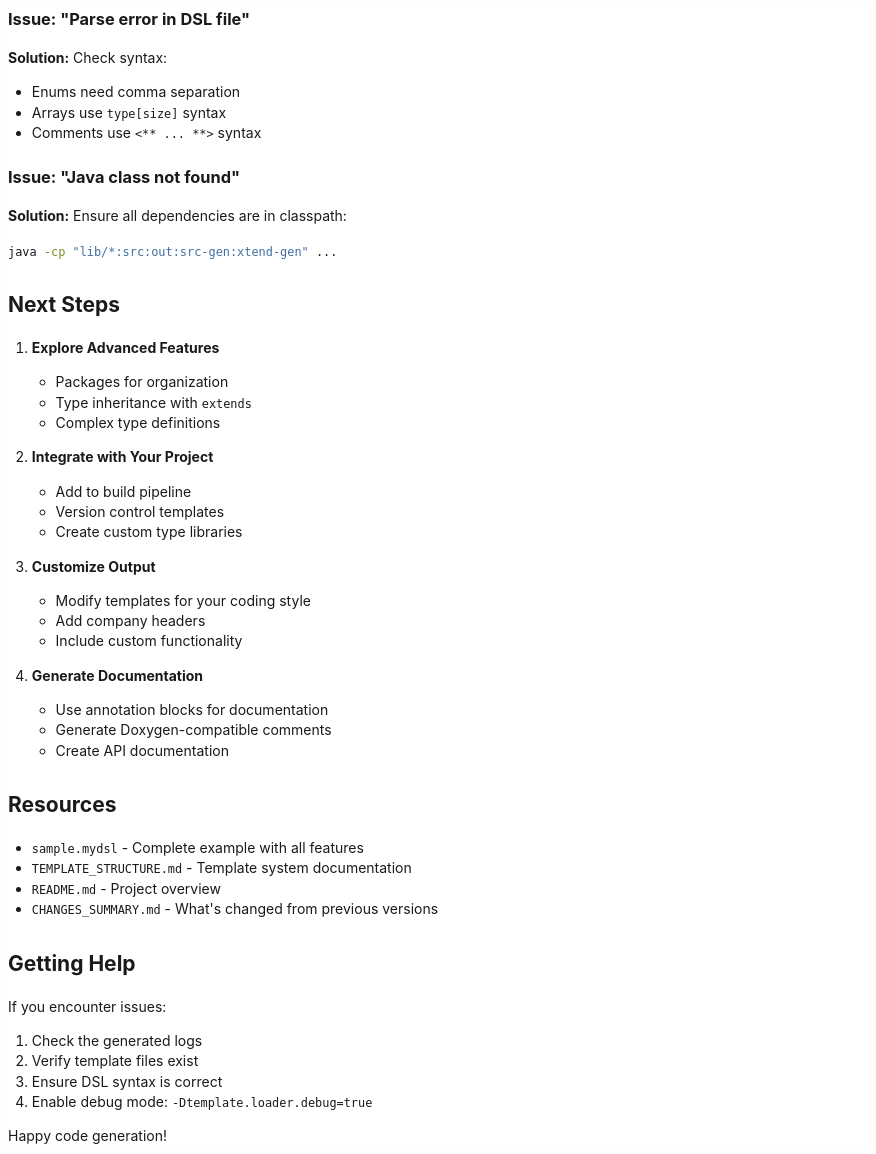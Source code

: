 ### Issue: "Parse error in DSL file"
**Solution:** Check syntax:
- Enums need comma separation
- Arrays use `type[size]` syntax
- Comments use `<** ... **>` syntax

### Issue: "Java class not found"
**Solution:** Ensure all dependencies are in classpath:
```bash
java -cp "lib/*:src:out:src-gen:xtend-gen" ...
```

## Next Steps

1. **Explore Advanced Features**
   - Packages for organization
   - Type inheritance with `extends`
   - Complex type definitions

2. **Integrate with Your Project**
   - Add to build pipeline
   - Version control templates
   - Create custom type libraries

3. **Customize Output**
   - Modify templates for your coding style
   - Add company headers
   - Include custom functionality

4. **Generate Documentation**
   - Use annotation blocks for documentation
   - Generate Doxygen-compatible comments
   - Create API documentation

## Resources

- `sample.mydsl` - Complete example with all features
- `TEMPLATE_STRUCTURE.md` - Template system documentation
- `README.md` - Project overview
- `CHANGES_SUMMARY.md` - What's changed from previous versions

## Getting Help

If you encounter issues:
1. Check the generated logs
2. Verify template files exist
3. Ensure DSL syntax is correct
4. Enable debug mode: `-Dtemplate.loader.debug=true`

Happy code generation!